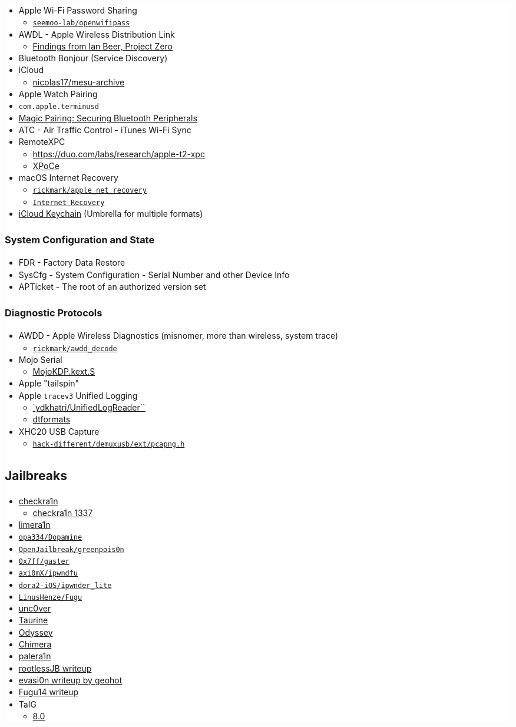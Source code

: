 * Apple Wi-Fi Password Sharing
  * [`seemoo-lab/openwifipass`](https://github.com/seemoo-lab/openwifipass)
* AWDL - Apple Wireless Distribution Link
  * [Findings from Ian Beer, Project Zero](https://googleprojectzero.blogspot.com/2020/12/an-ios-zero-click-radio-proximity.html)
* Bluetooth Bonjour (Service Discovery)
* iCloud
  * [nicolas17/mesu-archive](https://gitlab.com/nicolas17/mesu-archive)
* Apple Watch Pairing
* `com.apple.terminusd`
* [Magic Pairing: Securing Bluetooth Peripherals](https://arxiv.org/pdf/2005.07255.pdf)
* ATC - Air Traffic Control - iTunes Wi-Fi Sync
* RemoteXPC
  * <https://duo.com/labs/research/apple-t2-xpc>
  * [XPoCe](http://newosxbook.com/tools/XPoCe2.html)
* macOS Internet Recovery
  * [`rickmark/apple_net_recovery`](https://github.com/rickmark/apple_net_recovery)
  * [`Internet Recovery`](docs/Internet_Recovery)
* [iCloud Keychain](https://www.theiphonewiki.com/wiki/ICloud_Keychain) (Umbrella for multiple formats)

### System Configuration and State

* FDR - Factory Data Restore
* SysCfg - System Configuration - Serial Number and other Device Info
* APTicket - The root of an authorized version set

### Diagnostic Protocols

* AWDD - Apple Wireless Diagnostics (misnomer, more than wireless, system trace)
  * [`rickmark/awdd_decode`](https://github.com/rickmark/awdd_decode)
* Mojo Serial
  * [MojoKDP.kext.S](https://github.com/rickmark/mojo_thor/blob/master/MojoKDP/mojo.kext.S)
* Apple "tailspin"
* Apple `tracev3` Unified Logging
  * [`ydkhatri/UnifiedLogReader``](https://github.com/ydkhatri/UnifiedLogReader)
  * [dtformats](https://github.com/libyal/dtformats/blob/main/documentation/Apple%20Unified%20Logging%20and%20Activity%20Tracing%20formats.asciidoc)
* XHC20 USB Capture
  * [`hack-different/demuxusb/ext/pcapng.h`](https://github.com/t8012/demuxusb/blob/b6b1a1a6633449c2cb16ad44edcc22aab4dc29cd/ext/pcapng.h)

## Jailbreaks

* [checkra1n](https://checkra.in)
  * [checkra1n 1337](https://checkra.in/1337)
* [limera1n](https://github.com/Chronic-Dev/syringe/blob/master/syringe/exploits/limera1n/limera1n.c)
* [`opa334/Dopamine`](https://github.com/opa334/Dopamine)
* [`OpenJailbreak/greenpois0n`](https://github.com/OpenJailbreak/greenpois0n)
* [`0x7ff/gaster`](https://github.com/0x7ff/gaster)
* [`axi0mX/ipwndfu`](https://github.com/axi0mX/ipwndfu)
* [`dora2-iOS/ipwnder_lite`](https://github.com/dora2-iOS/ipwnder_lite)
* [`LinusHenze/Fugu`](https://github.com/LinusHenze/Fugu)
* [unc0ver](https://unc0ver.dev)
* [Taurine](https://taurine.app)
* [Odyssey](https://theodyssey.dev/)
* [Chimera](https://chimera.coolstar.org/)
* [palera1n](https://palera.in/)
* [rootlessJB writeup](https://github.com/jakeajames/rootlessJB3/blob/master/writeup.pdf)
* [evasi0n writeup by geohot](http://geohot.com/e7writeup.html)
* [Fugu14 writeup](https://github.com/LinusHenze/Fugu14/blob/master/Writeup.pdf)
* TaIG
  * [8.0](http://www.newosxbook.com/articles/TaiG.html)